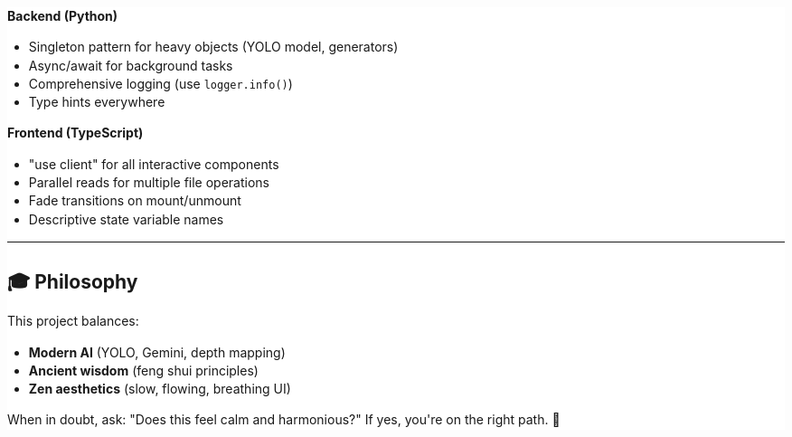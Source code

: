 **Backend (Python)**
- Singleton pattern for heavy objects (YOLO model, generators)
- Async/await for background tasks
- Comprehensive logging (use `logger.info()`)
- Type hints everywhere

**Frontend (TypeScript)**
- "use client" for all interactive components
- Parallel reads for multiple file operations
- Fade transitions on mount/unmount
- Descriptive state variable names

---

## 🎓 Philosophy

This project balances:
- **Modern AI** (YOLO, Gemini, depth mapping)
- **Ancient wisdom** (feng shui principles)
- **Zen aesthetics** (slow, flowing, breathing UI)

When in doubt, ask: "Does this feel calm and harmonious?" If yes, you're on the right path. 🌿
